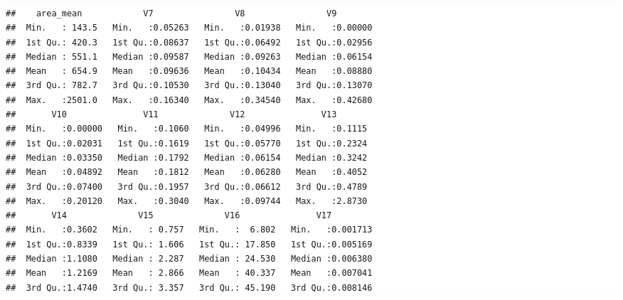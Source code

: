     ##    area_mean            V7                V8                V9         
    ##  Min.   : 143.5   Min.   :0.05263   Min.   :0.01938   Min.   :0.00000  
    ##  1st Qu.: 420.3   1st Qu.:0.08637   1st Qu.:0.06492   1st Qu.:0.02956  
    ##  Median : 551.1   Median :0.09587   Median :0.09263   Median :0.06154  
    ##  Mean   : 654.9   Mean   :0.09636   Mean   :0.10434   Mean   :0.08880  
    ##  3rd Qu.: 782.7   3rd Qu.:0.10530   3rd Qu.:0.13040   3rd Qu.:0.13070  
    ##  Max.   :2501.0   Max.   :0.16340   Max.   :0.34540   Max.   :0.42680  
    ##       V10               V11              V12               V13        
    ##  Min.   :0.00000   Min.   :0.1060   Min.   :0.04996   Min.   :0.1115  
    ##  1st Qu.:0.02031   1st Qu.:0.1619   1st Qu.:0.05770   1st Qu.:0.2324  
    ##  Median :0.03350   Median :0.1792   Median :0.06154   Median :0.3242  
    ##  Mean   :0.04892   Mean   :0.1812   Mean   :0.06280   Mean   :0.4052  
    ##  3rd Qu.:0.07400   3rd Qu.:0.1957   3rd Qu.:0.06612   3rd Qu.:0.4789  
    ##  Max.   :0.20120   Max.   :0.3040   Max.   :0.09744   Max.   :2.8730  
    ##       V14              V15              V16               V17          
    ##  Min.   :0.3602   Min.   : 0.757   Min.   :  6.802   Min.   :0.001713  
    ##  1st Qu.:0.8339   1st Qu.: 1.606   1st Qu.: 17.850   1st Qu.:0.005169  
    ##  Median :1.1080   Median : 2.287   Median : 24.530   Median :0.006380  
    ##  Mean   :1.2169   Mean   : 2.866   Mean   : 40.337   Mean   :0.007041  
    ##  3rd Qu.:1.4740   3rd Qu.: 3.357   3rd Qu.: 45.190   3rd Qu.:0.008146  